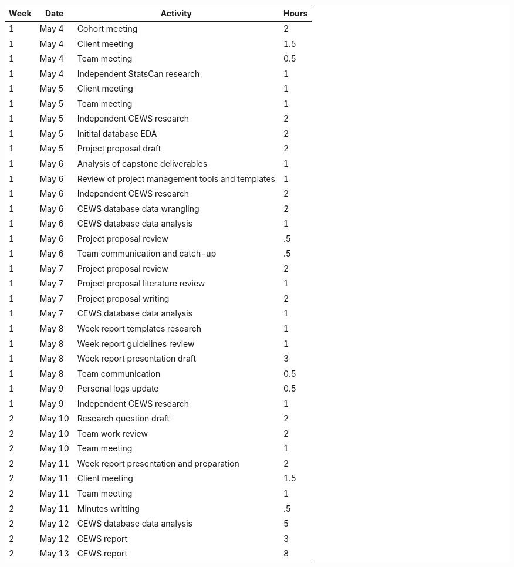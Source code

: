 | Week | Date | Activity | Hours |
|---|---|---|---|
| 1 | May 4 | Cohort meeting | 2 |
| 1 | May 4 | Client meeting | 1.5 |
| 1 | May 4 | Team meeting | 0.5 |
| 1 | May 4 | Independent StatsCan research | 1 |
| 1 | May 5 | Client meeting | 1 |
| 1 | May 5 | Team meeting | 1 |
| 1 | May 5 | Independent CEWS research | 2 |
| 1 | May 5 | Initital database EDA | 2 |
| 1 | May 5 | Project proposal draft | 2 |
| 1 | May 6 | Analysis of capstone deliverables  | 1 |
| 1 | May 6 | Review of project management tools and templates | 1 |
| 1 | May 6 | Independent CEWS research | 2 |
| 1 | May 6 | CEWS database data wrangling | 2 |
| 1 | May 6 | CEWS database data analysis | 1 |
| 1 | May 6 | Project proposal review | .5 |
| 1 | May 6 | Team communication and catch-up | .5 |
| 1 | May 7 | Project proposal review | 2 |
| 1 | May 7 | Project proposal literature review | 1 |
| 1 | May 7 | Project proposal writing | 2 |
| 1 | May 7 | CEWS database data analysis | 1 |
| 1 | May 8 | Week report templates research | 1 |
| 1 | May 8 | Week report guidelines review | 1 |
| 1 | May 8 | Week report presentation draft | 3 |
| 1 | May 8 | Team communication | 0.5 |
| 1 | May 9 | Personal logs update | 0.5 |
| 1 | May 9 | Independent CEWS research | 1 |
| 2 | May 10 | Research question draft | 2 |
| 2 | May 10 | Team work review | 2 |
| 2 | May 10 | Team meeting | 1 |
| 2 | May 11 | Week report presentation and preparation | 2 |
| 2 | May 11 | Client meeting | 1.5 |
| 2 | May 11 | Team meeting | 1 |
| 2 | May 11 | Minutes writting | .5 |
| 2 | May 12 | CEWS database data analysis | 5 |
| 2 | May 12 | CEWS report | 3 |
| 2 | May 13 | CEWS report | 8 |